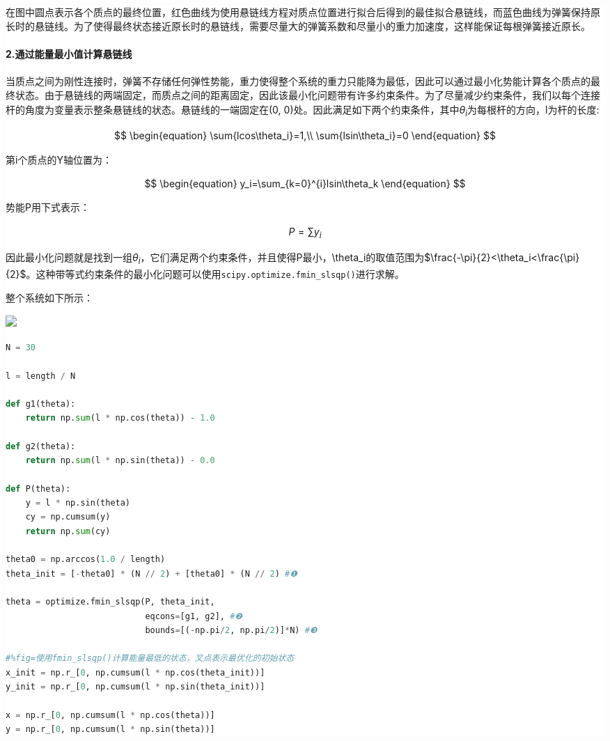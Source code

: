 在图中圆点表示各个质点的最终位置，红色曲线为使用悬链线方程对质点位置进行拟合后得到的最佳拟合悬链线，而蓝色曲线为弹簧保持原长时的悬链线。为了使得最终状态接近原长时的悬链线，需要尽量大的弹簧系数和尽量小的重力加速度，这样能保证每根弹簧接近原长。  

#### 2.通过能量最小值计算悬链线  

当质点之间为刚性连接时，弹簧不存储任何弹性势能，重力使得整个系统的重力只能降为最低，因此可以通过最小化势能计算各个质点的最终状态。由于悬链线的两端固定，而质点之间的距离固定，因此该最小化问题带有许多约束条件。为了尽量减少约束条件，我们以每个连接杆的角度为变量表示整条悬链线的状态。悬链线的一端固定在(0, 0)处。因此满足如下两个约束条件，其中$\theta_i$为每根杆的方向，l为杆的长度:  

$$
\begin{equation}
\sum{lcos\theta_i}=1,\\
\sum{lsin\theta_i}=0
\end{equation}
$$

第i个质点的Y轴位置为：  

$$
\begin{equation}
y_i=\sum_{k=0}^{i}lsin\theta_k
\end{equation}
$$

势能P用下式表示：  

$$
\begin{equation}
P=\sum{y_i}
\end{equation}
$$

因此最小化问题就是找到一组$\theta_i$，它们满足两个约束条件，并且使得P最小，\theta_i的取值范围为$\frac{-\pi}{2}<\theta_i<\frac{\pi}{2}$。这种带等式约束条件的最小化问题可以使用`scipy.optimize.fmin_slsqp()`进行求解。  

整个系统如下所示：  

![][pt_03]  


```python
N = 30

l = length / N

def g1(theta):
    return np.sum(l * np.cos(theta)) - 1.0
    
def g2(theta):
    return np.sum(l * np.sin(theta)) - 0.0
    
def P(theta):
    y = l * np.sin(theta)
    cy = np.cumsum(y)
    return np.sum(cy)

theta0 = np.arccos(1.0 / length)
theta_init = [-theta0] * (N // 2) + [theta0] * (N // 2) #❶

theta = optimize.fmin_slsqp(P, theta_init, 
                            eqcons=[g1, g2], #❷
                            bounds=[(-np.pi/2, np.pi/2)]*N) #❸

#%fig=使用fmin_slsqp()计算能量最低的状态，叉点表示最优化的初始状态
x_init = np.r_[0, np.cumsum(l * np.cos(theta_init))]
y_init = np.r_[0, np.cumsum(l * np.sin(theta_init))]

x = np.r_[0, np.cumsum(l * np.cos(theta))]
y = np.r_[0, np.cumsum(l * np.sin(theta))]
```

[pt_01]: https://nora-blogimg.oss-cn-hangzhou.aliyuncs.com/BlogImage/30_Mechanical_exp02/01.png
[pt_02]: https://nora-blogimg.oss-cn-hangzhou.aliyuncs.com/BlogImage/30_Mechanical_exp02/02.png
[pt_03]: https://nora-blogimg.oss-cn-hangzhou.aliyuncs.com/BlogImage/30_Mechanical_exp02/03.png
[pt_04]: https://nora-blogimg.oss-cn-hangzhou.aliyuncs.com/BlogImage/30_Mechanical_exp02/04.png
[pt_05]: https://nora-blogimg.oss-cn-hangzhou.aliyuncs.com/BlogImage/30_Mechanical_exp02/05.png
[pt_06]: https://nora-blogimg.oss-cn-hangzhou.aliyuncs.com/BlogImage/30_Mechanical_exp02/06.png
[pt_07]: https://nora-blogimg.oss-cn-hangzhou.aliyuncs.com/BlogImage/30_Mechanical_exp02/07.png
[pt_08]: https://nora-blogimg.oss-cn-hangzhou.aliyuncs.com/BlogImage/30_Mechanical_exp02/08.png
[pt_09]: https://nora-blogimg.oss-cn-hangzhou.aliyuncs.com/BlogImage/30_Mechanical_exp02/09.png